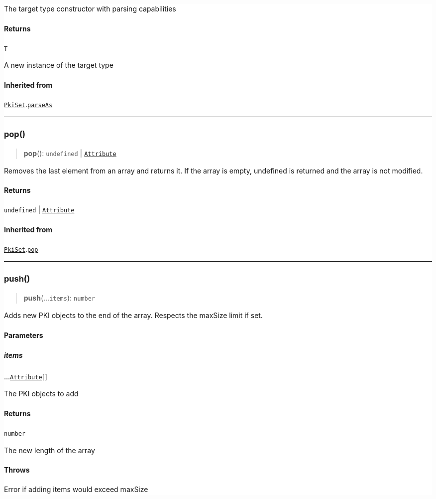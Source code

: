The target type constructor with parsing capabilities

#### Returns

`T`

A new instance of the target type

#### Inherited from

[`PkiSet`](../../../core/PkiBase/classes/PkiSet.md).[`parseAs`](../../../core/PkiBase/classes/PkiSet.md#parseas)

---

### pop()

> **pop**(): `undefined` \| [`Attribute`](../../Attribute/classes/Attribute.md)

Removes the last element from an array and returns it.
If the array is empty, undefined is returned and the array is not modified.

#### Returns

`undefined` \| [`Attribute`](../../Attribute/classes/Attribute.md)

#### Inherited from

[`PkiSet`](../../../core/PkiBase/classes/PkiSet.md).[`pop`](../../../core/PkiBase/classes/PkiSet.md#pop)

---

### push()

> **push**(...`items`): `number`

Adds new PKI objects to the end of the array.
Respects the maxSize limit if set.

#### Parameters

##### items

...[`Attribute`](../../Attribute/classes/Attribute.md)[]

The PKI objects to add

#### Returns

`number`

The new length of the array

#### Throws

Error if adding items would exceed maxSize
